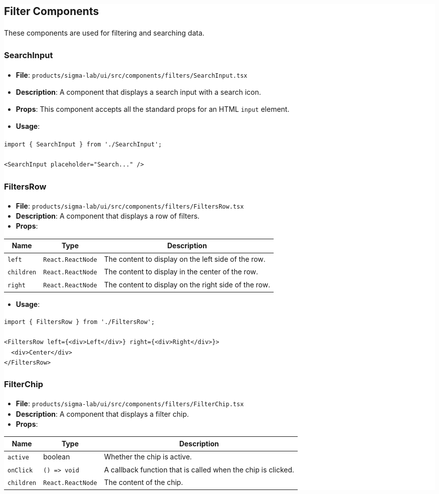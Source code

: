 ## Filter Components

These components are used for filtering and searching data.

### SearchInput

*   **File**: `products/sigma-lab/ui/src/components/filters/SearchInput.tsx`
*   **Description**: A component that displays a search input with a search icon.
*   **Props**: This component accepts all the standard props for an HTML `input` element.

*   **Usage**:

```tsx
import { SearchInput } from './SearchInput';

<SearchInput placeholder="Search..." />
```

### FiltersRow

*   **File**: `products/sigma-lab/ui/src/components/filters/FiltersRow.tsx`
*   **Description**: A component that displays a row of filters.
*   **Props**:

| Name | Type | Description |
| --- | --- | --- |
| `left` | `React.ReactNode` | The content to display on the left side of the row. |
| `children` | `React.ReactNode` | The content to display in the center of the row. |
| `right` | `React.ReactNode` | The content to display on the right side of the row. |

*   **Usage**:

```tsx
import { FiltersRow } from './FiltersRow';

<FiltersRow left={<div>Left</div>} right={<div>Right</div>}>
  <div>Center</div>
</FiltersRow>
```

### FilterChip

*   **File**: `products/sigma-lab/ui/src/components/filters/FilterChip.tsx`
*   **Description**: A component that displays a filter chip.
*   **Props**:

| Name | Type | Description |
| --- | --- | --- |
| `active` | boolean | Whether the chip is active. |
| `onClick` | `() => void` | A callback function that is called when the chip is clicked. |
| `children` | `React.ReactNode` | The content of the chip. |
